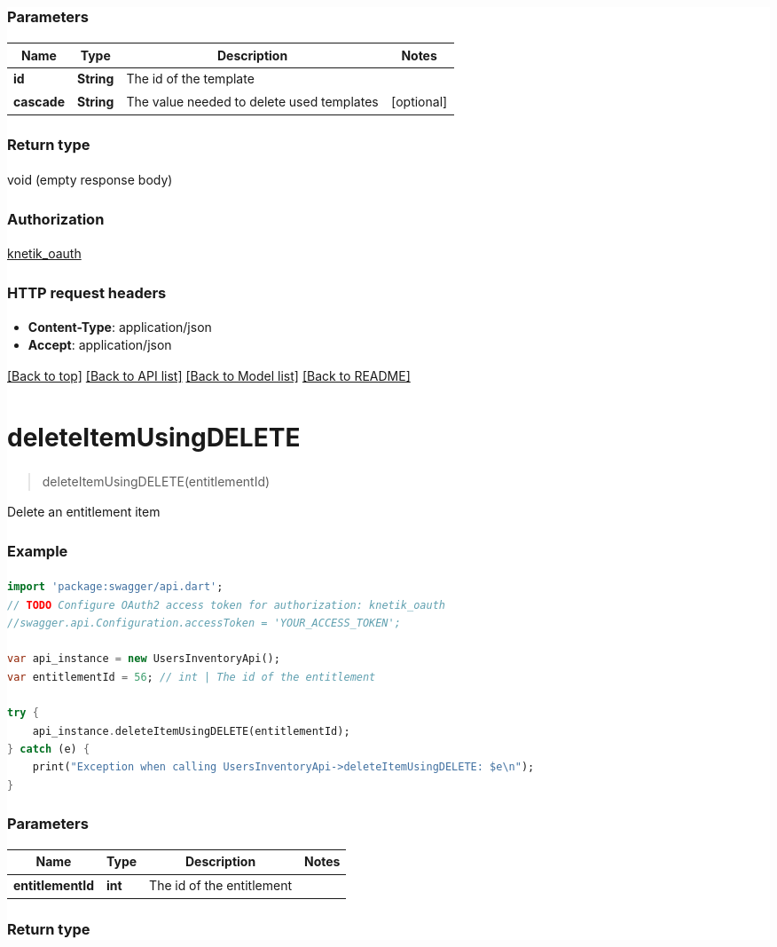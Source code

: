 ### Parameters

Name | Type | Description  | Notes
------------- | ------------- | ------------- | -------------
 **id** | **String**| The id of the template | 
 **cascade** | **String**| The value needed to delete used templates | [optional] 

### Return type

void (empty response body)

### Authorization

[knetik_oauth](../README.md#knetik_oauth)

### HTTP request headers

 - **Content-Type**: application/json
 - **Accept**: application/json

[[Back to top]](#) [[Back to API list]](../README.md#documentation-for-api-endpoints) [[Back to Model list]](../README.md#documentation-for-models) [[Back to README]](../README.md)

# **deleteItemUsingDELETE**
> deleteItemUsingDELETE(entitlementId)

Delete an entitlement item

### Example 
```dart
import 'package:swagger/api.dart';
// TODO Configure OAuth2 access token for authorization: knetik_oauth
//swagger.api.Configuration.accessToken = 'YOUR_ACCESS_TOKEN';

var api_instance = new UsersInventoryApi();
var entitlementId = 56; // int | The id of the entitlement

try { 
    api_instance.deleteItemUsingDELETE(entitlementId);
} catch (e) {
    print("Exception when calling UsersInventoryApi->deleteItemUsingDELETE: $e\n");
}
```

### Parameters

Name | Type | Description  | Notes
------------- | ------------- | ------------- | -------------
 **entitlementId** | **int**| The id of the entitlement | 

### Return type
